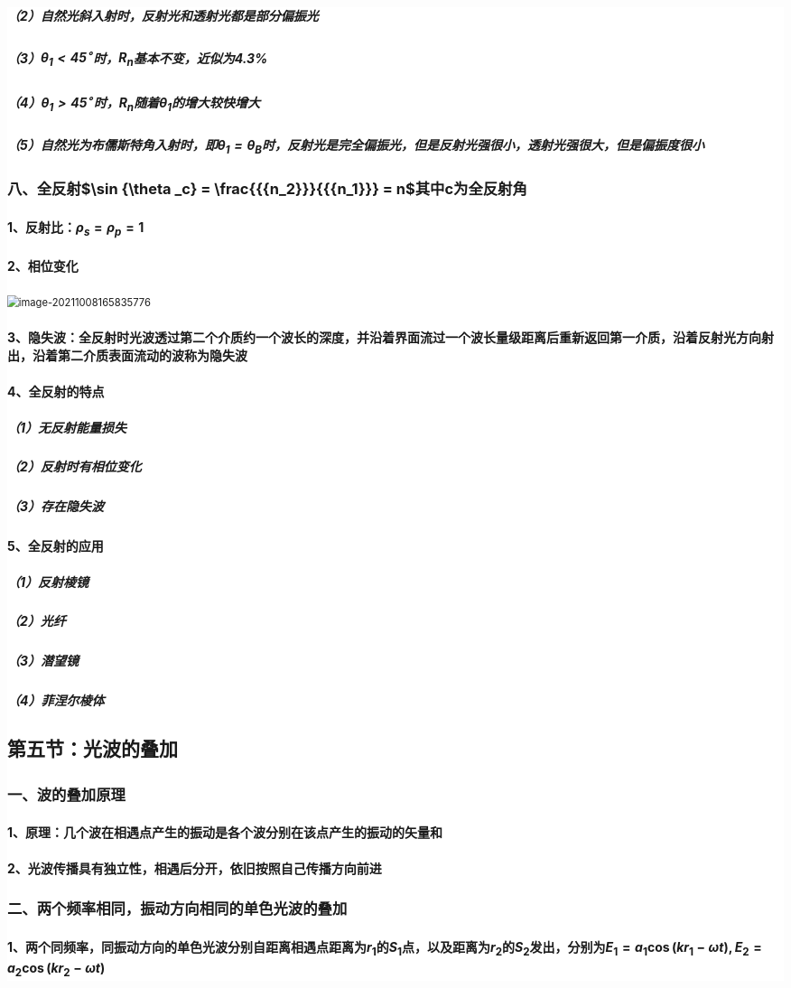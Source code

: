 ##### （2）自然光斜入射时，反射光和透射光都是部分偏振光

##### （3）$\theta_1<45^{\circ}$时，$R_n$基本不变，近似为4.3%

##### （4）$\theta_1>45^{\circ}$时，$R_n$随着$\theta_1$的增大较快增大

##### （5）自然光为布儒斯特角入射时，即$\theta_1=\theta_B$时，反射光是完全偏振光，但是反射光强很小，透射光强很大，但是偏振度很小

### 八、全反射$\sin {\theta _c} = \frac{{{n_2}}}{{{n_1}}} = n$其中c为全反射角

#### 1、反射比：${\rho _s} = {\rho _p} = 1$

#### 2、相位变化

<img src="C:\Users\33165\AppData\Roaming\Typora\typora-user-images\image-20211008165835776.png" alt="image-20211008165835776" style="zoom:80%;" />

#### 3、隐失波：全反射时光波透过第二个介质约一个波长的深度，并沿着界面流过一个波长量级距离后重新返回第一介质，沿着反射光方向射出，沿着第二介质表面流动的波称为隐失波

#### 4、全反射的特点

##### （1）无反射能量损失

##### （2）反射时有相位变化

##### （3）存在隐失波

#### 5、全反射的应用

##### （1）反射棱镜

##### （2）光纤

##### （3）潜望镜

##### （4）菲涅尔棱体

## 第五节：光波的叠加

### 一、波的叠加原理

#### 1、原理：几个波在相遇点产生的振动是各个波分别在该点产生的振动的矢量和

#### 2、光波传播具有独立性，相遇后分开，依旧按照自己传播方向前进

### 二、两个频率相同，振动方向相同的单色光波的叠加

#### 1、两个同频率，同振动方向的单色光波分别自距离相遇点距离为$r_1$的$S_1$点，以及距离为$r_2$的$S_2$发出，分别为${E_1} = {a_1}\cos \left( {k{r_1} - \omega t} \right),{E_2} = {a_2}\cos \left( {k{r_2} - \omega t} \right)$
